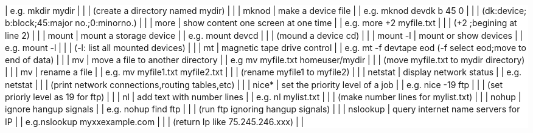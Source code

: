 | e.g. mkdir mydir |  |
| (create a directory named mydir) |  |
| mknod | make a device file |
| e.g. mknod devdk b 45 0 |  |
| (dk:device; b:block;45:major no.;0:minorno.) |  |
| more | show content one screen at one time |
| e.g. more +2 myfile.txt |  |
| (+2 ;begining at line 2) |  |
| mount | mount a storage device |
| e.g. mount devcd |  |
| (mound a device cd) |  |
| mount -l | mount or show devices |
| e.g. mount -l |  |
| (-l: list all mounted devices) |  |
| mt | magnetic tape drive control |
| e.g. mt -f devtape eod (-f select eod;move to end of data) |  |
| mv | move a file to another directory |
| e.g mv myfile.txt homeuser/mydir |  |
| (move myfile.txt to mydir directory) |  |
| mv | rename a file |
| e.g. mv myfile1.txt myfile2.txt |  |
| (rename myfile1 to myfile2) |  |
| netstat | display network status |
| e.g. netstat |  |
| (print network connections,routing tables,etc) |  |
| nice\* | set the priority level of a job |
| e.g. nice -19 ftp |  |
| (set prioriy level as 19 for ftp) |  |
| nl | add text with number lines |
| e.g. nl mylist.txt |  |
| (make number lines for mylist.txt) |  |
| nohup | ignore hangup signals |
| e.g. nohup find ftp |  |
| (run ftp ignoring hangup signals) |  |
| nslookup | query internet name servers for IP |
| e.g.nslookup myxxexample.com |  |
| (return Ip like 75.245.246.xxx) |  |